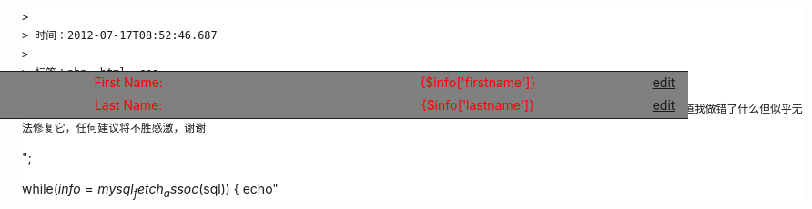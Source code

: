 ```
> 
> 时间：2012-07-17T08:52:46.687
> 
> 标签：php, html, css

此代码无法识别我输入的 td witdh 值，但我无法区分样式标签中的表格和单元格宽度/高度（因此表格高度仅为 25px），这意味着我知道我做错了什么但似乎无法修复它，任何建议将不胜感激，谢谢

```
<head>
<style type='text/css'>
table, td; 
table
{
width:800px;height:25px;
}
table
{
position: absolute; right: 100px; top: 80px;
}
table
{
 border-collapse:collapse; 
}
td
{
border-spacing:0px;
}

td
{
border-bottom-style:solid;
border-bottom-width:1px;
border-color:black;
}
td
{
background-color:grey;
color:red;
}
td
{
text-align:center;
}

</style>
</head>";

while($info = mysql_fetch_assoc($sql))
{
echo"
<body>
<table>
<tr>
<td width='20'></td>
<td width='400'>First Name:</td>
<td width='340'>{$info['firstname']}</td>
<td width='40'><a href='changefirstname.php'>edit</a></td>
</tr>
<tr>
<td width='20'><td>Last Name:</td>
<td>{$info['lastname']}</td>
<td><a href='changelastname.php'>edit</td>
</tr>
<tr>